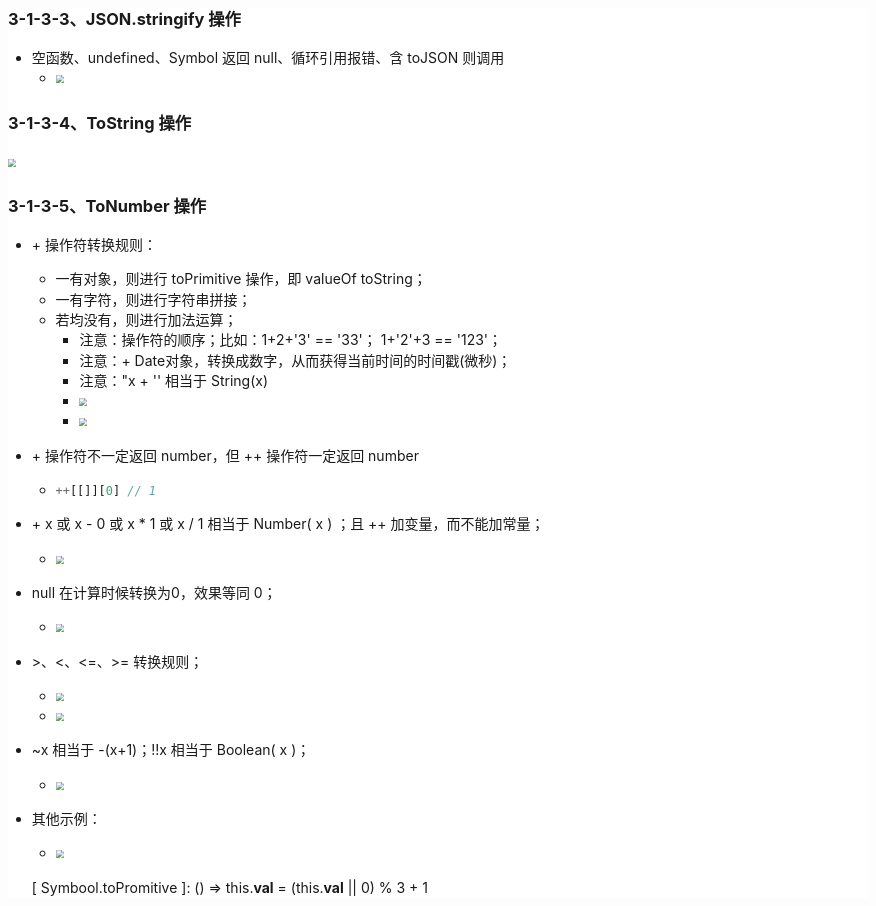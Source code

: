 

### 3-1-3-3、JSON.stringify 操作

- 空函数、undefined、Symbol 返回 null、循环引用报错、含 toJSON 则调用
  - <img src="https://leibnize-picbed.oss-cn-shenzhen.aliyuncs.com/img/20200919145925.png" style="zoom:50%;" align="" />



### 3-1-3-4、ToString 操作

<img src="https://leibnize-picbed.oss-cn-shenzhen.aliyuncs.com/img/20200919145926.png" style="zoom:50%;" align="" />



### 3-1-3-5、ToNumber 操作

- \+ 操作符转换规则：

  - 一有对象，则进行 toPrimitive 操作，即 valueOf toString；
  - 一有字符，则进行字符串拼接；
  - 若均没有，则进行加法运算；
    - 注意：操作符的顺序；比如：1+2+'3' == '33'； 1+'2'+3 == '123'；
    - 注意：+ Date对象，转换成数字，从而获得当前时间的时间戳(微秒)；
    - 注意："x + ''  相当于 String(x)
    - <img src="https://leibnize-picbed.oss-cn-shenzhen.aliyuncs.com/img/20200919145927.png" style="zoom:50%;" align="" />
    - <img src="https://leibnize-picbed.oss-cn-shenzhen.aliyuncs.com/img/20200919145928.png" style="zoom:50%;" align="" />

- \+ 操作符不一定返回 number，但 ++ 操作符一定返回 number

  - ```js
    ++[[]][0] // 1
    ```

- \+ x 或 x - 0 或 x * 1 或 x / 1 相当于 Number( x ) ；且 ++ 加变量，而不能加常量；

  - <img src="https://leibnize-picbed.oss-cn-shenzhen.aliyuncs.com/img/20200919145929.png" style="zoom:50%;" align="" />

- null 在计算时候转换为0，效果等同 0；

  - <img src="https://leibnize-picbed.oss-cn-shenzhen.aliyuncs.com/img/20200919145930.png" style="zoom:50%;" align="" />

- \>、<、<=、>= 转换规则；

  - <img src="https://leibnize-picbed.oss-cn-shenzhen.aliyuncs.com/img/20200919145931.png" style="zoom:50%;" align="" />
  - <img src="https://leibnize-picbed.oss-cn-shenzhen.aliyuncs.com/img/20200919145932.png" style="zoom:50%;" align="" />

- ~x 相当于 -(x+1)；!!x 相当于 Boolean( x )；

  - <img src="https://leibnize-picbed.oss-cn-shenzhen.aliyuncs.com/img/20200919145933.png" style="zoom:50%;" align="" />

- 其他示例：

  - <img src="https://leibnize-picbed.oss-cn-shenzhen.aliyuncs.com/img/20200919145934.png" style="zoom:50%;" align="" />


  [ Symbool.toPromitive ]: () => this.__val__ = (this.__val__ || 0) % 3 + 1